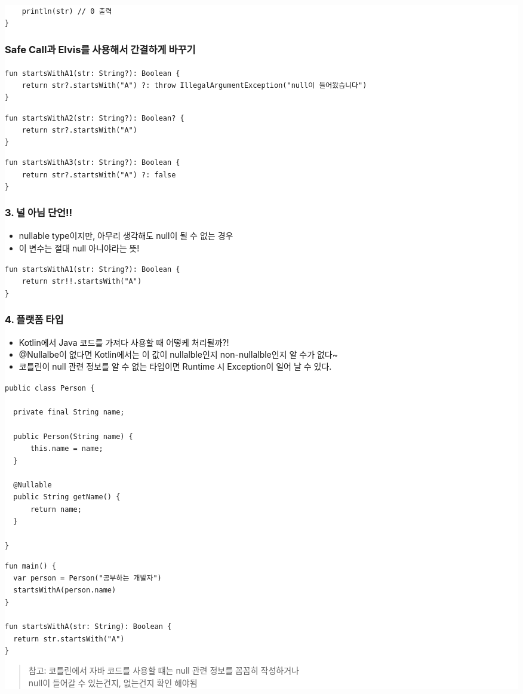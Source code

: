 ``` 
    println(str) // 0 출력
}
``` 

### Safe Call과 Elvis를 사용해서 간결하게 바꾸기
``` 
fun startsWithA1(str: String?): Boolean {
    return str?.startsWith("A") ?: throw IllegalArgumentException("null이 들어왔습니다")
}
```
``` 
fun startsWithA2(str: String?): Boolean? {
    return str?.startsWith("A")
}
```
``` 
fun startsWithA3(str: String?): Boolean {
    return str?.startsWith("A") ?: false
}
```

### 3. 널 아님 단언!!
- nullable type이지만, 아무리 생각해도 null이 될 수 없는 경우
- 이 변수는 절대 null 아니야라는 뜻!
```
fun startsWithA1(str: String?): Boolean {
    return str!!.startsWith("A")
}
```

### 4. 플랫폼 타입
- Kotlin에서 Java 코드를 가져다 사용할 때 어떻케 처리될까?!
- @Nullalbe이 없다면 Kotlin에서는 이 값이 nullalble인지 non-nullalble인지 알 수가 없다~
- 코틀린이 null 관련 정보를 알 수 없는 타입이면 Runtime 시 Exception이 일어 날 수 있다.
```
public class Person {

  private final String name;

  public Person(String name) {
      this.name = name;
  }
  
  @Nullable
  public String getName() {
      return name;
  }

}
```
```
fun main() {
  var person = Person("공부하는 개발자")
  startsWithA(person.name)
}

fun startsWithA(str: String): Boolean {
  return str.startsWith("A")
}
```
> 참고: 코틀린에서 자바 코드를 사용할 떄는 null 관련 정보를 꼼꼼히 작성하거나   
> null이 들어갈 수 있는건지, 없는건지 확인 해야됨
